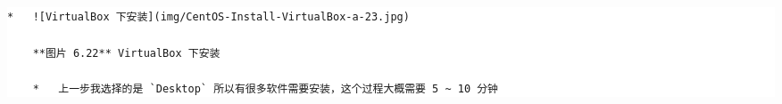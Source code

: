     *   ![VirtualBox 下安装](img/CentOS-Install-VirtualBox-a-23.jpg)

        **图片 6.22** VirtualBox 下安装

        *   上一步我选择的是 `Desktop` 所以有很多软件需要安装，这个过程大概需要 5 ~ 10 分钟